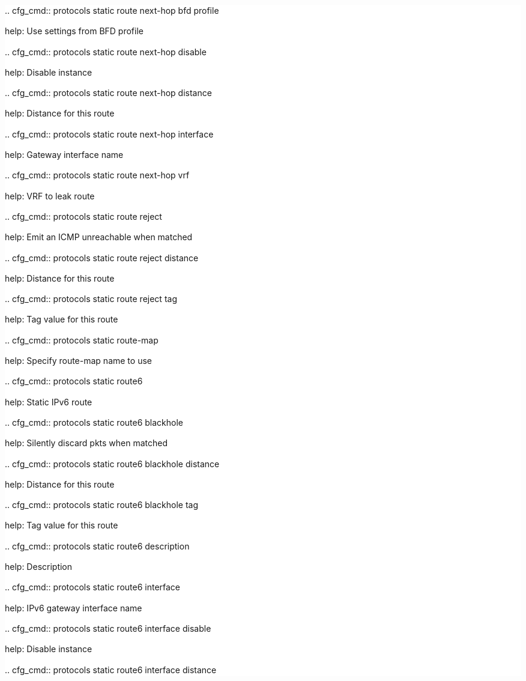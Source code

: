 .. cfg_cmd:: protocols static route <tag> next-hop <tag> bfd profile

help: Use settings from BFD profile

.. cfg_cmd:: protocols static route <tag> next-hop <tag> disable

help: Disable instance

.. cfg_cmd:: protocols static route <tag> next-hop <tag> distance

help: Distance for this route

.. cfg_cmd:: protocols static route <tag> next-hop <tag> interface

help: Gateway interface name

.. cfg_cmd:: protocols static route <tag> next-hop <tag> vrf

help: VRF to leak route

.. cfg_cmd:: protocols static route <tag> reject

help: Emit an ICMP unreachable when matched

.. cfg_cmd:: protocols static route <tag> reject distance

help: Distance for this route

.. cfg_cmd:: protocols static route <tag> reject tag

help: Tag value for this route

.. cfg_cmd:: protocols static route-map

help: Specify route-map name to use

.. cfg_cmd:: protocols static route6 <tag>

help: Static IPv6 route

.. cfg_cmd:: protocols static route6 <tag> blackhole

help: Silently discard pkts when matched

.. cfg_cmd:: protocols static route6 <tag> blackhole distance

help: Distance for this route

.. cfg_cmd:: protocols static route6 <tag> blackhole tag

help: Tag value for this route

.. cfg_cmd:: protocols static route6 <tag> description

help: Description

.. cfg_cmd:: protocols static route6 <tag> interface <tag>

help: IPv6 gateway interface name

.. cfg_cmd:: protocols static route6 <tag> interface <tag> disable

help: Disable instance

.. cfg_cmd:: protocols static route6 <tag> interface <tag> distance
